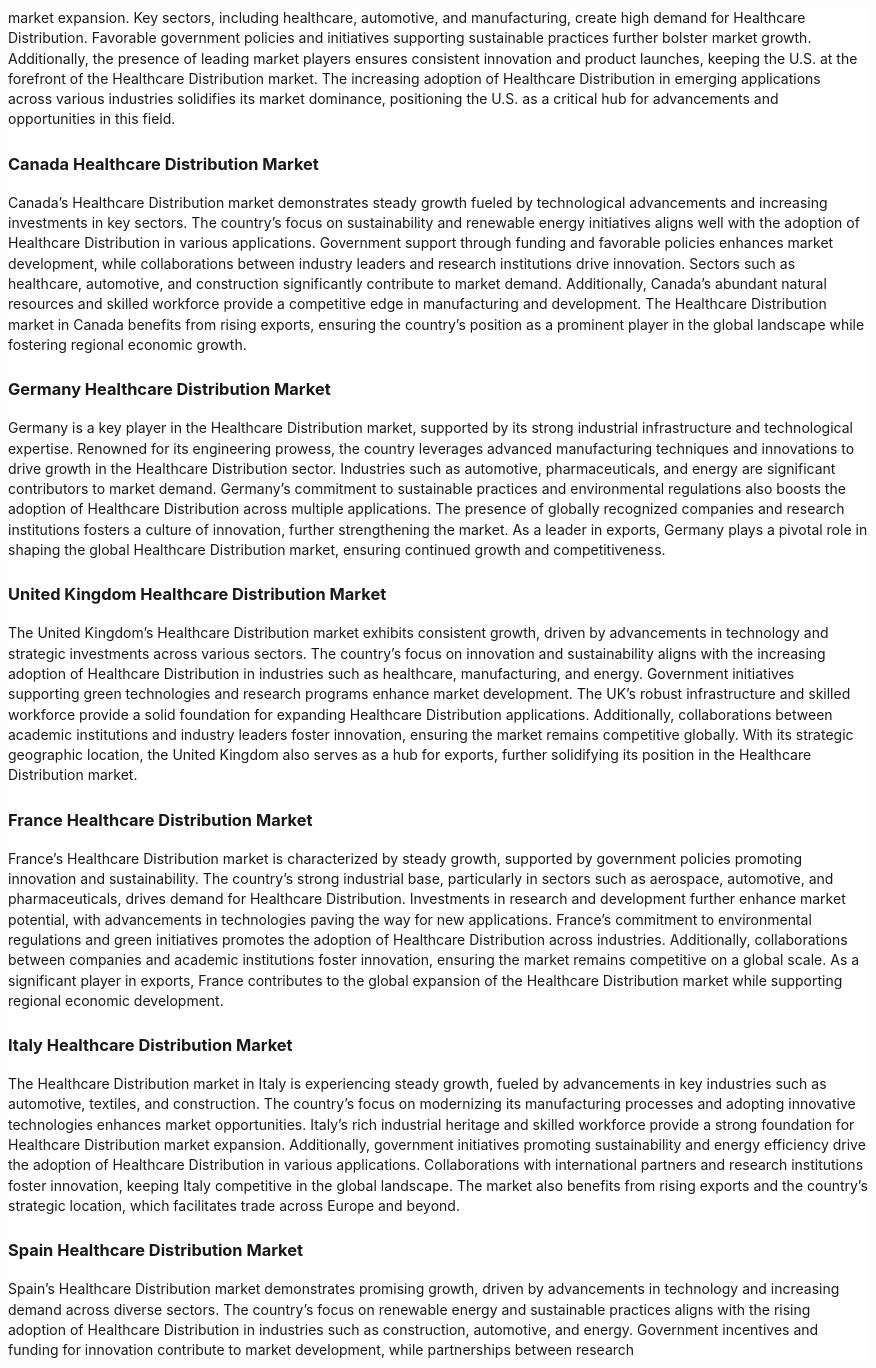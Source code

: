 market expansion. Key sectors, including healthcare, automotive, and manufacturing, create high demand for Healthcare Distribution. Favorable government policies and initiatives supporting sustainable practices further bolster market growth. Additionally, the presence of leading market players ensures consistent innovation and product launches, keeping the U.S. at the forefront of the Healthcare Distribution market. The increasing adoption of Healthcare Distribution in emerging applications across various industries solidifies its market dominance, positioning the U.S. as a critical hub for advancements and opportunities in this field.</p><h3>Canada Healthcare Distribution Market</h3><p>Canada&rsquo;s Healthcare Distribution market demonstrates steady growth fueled by technological advancements and increasing investments in key sectors. The country&rsquo;s focus on sustainability and renewable energy initiatives aligns well with the adoption of Healthcare Distribution in various applications. Government support through funding and favorable policies enhances market development, while collaborations between industry leaders and research institutions drive innovation. Sectors such as healthcare, automotive, and construction significantly contribute to market demand. Additionally, Canada&rsquo;s abundant natural resources and skilled workforce provide a competitive edge in manufacturing and development. The Healthcare Distribution market in Canada benefits from rising exports, ensuring the country&rsquo;s position as a prominent player in the global landscape while fostering regional economic growth.</p><h3>Germany Healthcare Distribution Market</h3><p>Germany is a key player in the Healthcare Distribution market, supported by its strong industrial infrastructure and technological expertise. Renowned for its engineering prowess, the country leverages advanced manufacturing techniques and innovations to drive growth in the Healthcare Distribution sector. Industries such as automotive, pharmaceuticals, and energy are significant contributors to market demand. Germany&rsquo;s commitment to sustainable practices and environmental regulations also boosts the adoption of Healthcare Distribution across multiple applications. The presence of globally recognized companies and research institutions fosters a culture of innovation, further strengthening the market. As a leader in exports, Germany plays a pivotal role in shaping the global Healthcare Distribution market, ensuring continued growth and competitiveness.</p><h3>United Kingdom Healthcare Distribution Market</h3><p>The United Kingdom&rsquo;s Healthcare Distribution market exhibits consistent growth, driven by advancements in technology and strategic investments across various sectors. The country&rsquo;s focus on innovation and sustainability aligns with the increasing adoption of Healthcare Distribution in industries such as healthcare, manufacturing, and energy. Government initiatives supporting green technologies and research programs enhance market development. The UK&rsquo;s robust infrastructure and skilled workforce provide a solid foundation for expanding Healthcare Distribution applications. Additionally, collaborations between academic institutions and industry leaders foster innovation, ensuring the market remains competitive globally. With its strategic geographic location, the United Kingdom also serves as a hub for exports, further solidifying its position in the Healthcare Distribution market.</p><h3>France Healthcare Distribution Market</h3><p>France&rsquo;s Healthcare Distribution market is characterized by steady growth, supported by government policies promoting innovation and sustainability. The country&rsquo;s strong industrial base, particularly in sectors such as aerospace, automotive, and pharmaceuticals, drives demand for Healthcare Distribution. Investments in research and development further enhance market potential, with advancements in technologies paving the way for new applications. France&rsquo;s commitment to environmental regulations and green initiatives promotes the adoption of Healthcare Distribution across industries. Additionally, collaborations between companies and academic institutions foster innovation, ensuring the market remains competitive on a global scale. As a significant player in exports, France contributes to the global expansion of the Healthcare Distribution market while supporting regional economic development.</p><h3>Italy Healthcare Distribution Market</h3><p>The Healthcare Distribution market in Italy is experiencing steady growth, fueled by advancements in key industries such as automotive, textiles, and construction. The country&rsquo;s focus on modernizing its manufacturing processes and adopting innovative technologies enhances market opportunities. Italy&rsquo;s rich industrial heritage and skilled workforce provide a strong foundation for Healthcare Distribution market expansion. Additionally, government initiatives promoting sustainability and energy efficiency drive the adoption of Healthcare Distribution in various applications. Collaborations with international partners and research institutions foster innovation, keeping Italy competitive in the global landscape. The market also benefits from rising exports and the country&rsquo;s strategic location, which facilitates trade across Europe and beyond.</p><h3>Spain Healthcare Distribution Market</h3><p>Spain&rsquo;s Healthcare Distribution market demonstrates promising growth, driven by advancements in technology and increasing demand across diverse sectors. The country&rsquo;s focus on renewable energy and sustainable practices aligns with the rising adoption of Healthcare Distribution in industries such as construction, automotive, and energy. Government incentives and funding for innovation contribute to market development, while partnerships between research